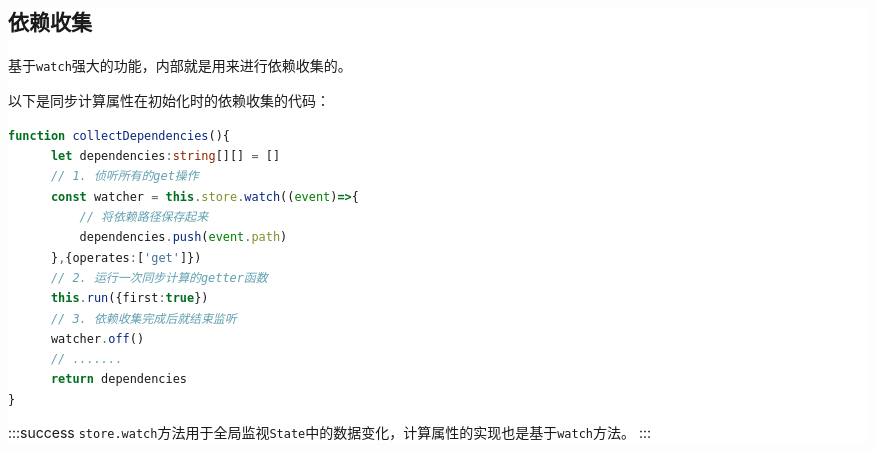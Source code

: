 

## 依赖收集

基于`watch`强大的功能，内部就是用来进行依赖收集的。

以下是同步计算属性在初始化时的依赖收集的代码：

```ts | pure
function collectDependencies(){
      let dependencies:string[][] = []       
      // 1. 侦听所有的get操作
      const watcher = this.store.watch((event)=>{      
          // 将依赖路径保存起来
          dependencies.push(event.path)            
      },{operates:['get']})   
      // 2. 运行一次同步计算的getter函数
      this.run({first:true})   
      // 3. 依赖收集完成后就结束监听
      watcher.off() 
      // .......
      return dependencies
}  
```

:::success
`store.watch`方法用于全局监视`State`中的数据变化，计算属性的实现也是基于`watch`方法。
:::

